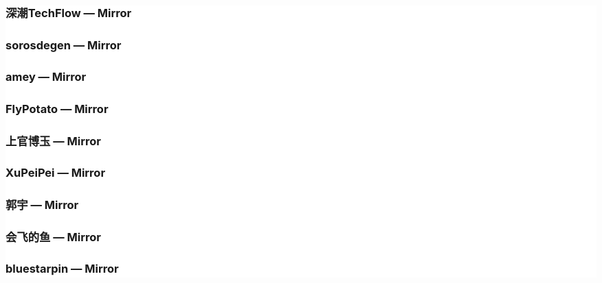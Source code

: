 

###  深潮TechFlow — Mirror







###  sorosdegen — Mirror











###  amey — Mirror







###  FlyPotato — Mirror







###  上官博玉 — Mirror









###  XuPeiPei — Mirror







###  郭宇 — Mirror







###  会飞的鱼 — Mirror







###  bluestarpin — Mirror
